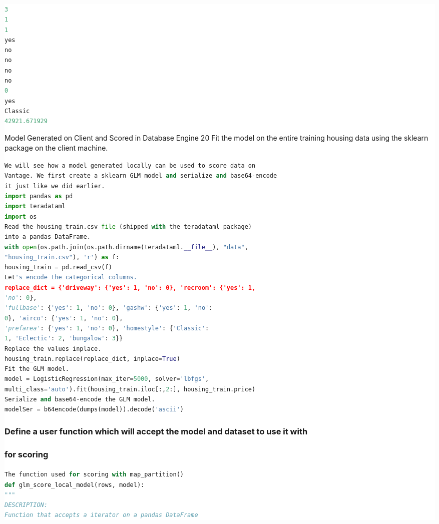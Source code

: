```python
3
1
1
yes
no
no
no
no
0
yes
Classic
42921.671929
```

Model Generated on Client and Scored in Database Engine 20
Fit the model on the entire training housing data using the sklearn package on the client machine.
```python
We will see how a model generated locally can be used to score data on
Vantage. We first create a sklearn GLM model and serialize and base64-encode
it just like we did earlier.
import pandas as pd
import teradataml
import os
Read the housing_train.csv file (shipped with the teradataml package)
into a pandas DataFrame.
with open(os.path.join(os.path.dirname(teradataml.__file__), "data",
"housing_train.csv"), 'r') as f:
housing_train = pd.read_csv(f)
Let's encode the categorical columns.
replace_dict = {'driveway': {'yes': 1, 'no': 0}, 'recroom': {'yes': 1,
'no': 0},
'fullbase': {'yes': 1, 'no': 0}, 'gashw': {'yes': 1, 'no':
0}, 'airco': {'yes': 1, 'no': 0},
'prefarea': {'yes': 1, 'no': 0}, 'homestyle': {'Classic':
1, 'Eclectic': 2, 'bungalow': 3}}
Replace the values inplace.
housing_train.replace(replace_dict, inplace=True)
Fit the GLM model.
model = LogisticRegression(max_iter=5000, solver='lbfgs',
multi_class='auto').fit(housing_train.iloc[:,2:], housing_train.price)
Serialize and base64-encode the GLM model.
modelSer = b64encode(dumps(model)).decode('ascii')
```
### Define a user function which will accept the model and dataset to use it with
### for scoring
```python
The function used for scoring with map_partition()
def glm_score_local_model(rows, model):
"""
DESCRIPTION:
Function that accepts a iterator on a pandas DataFrame
```
